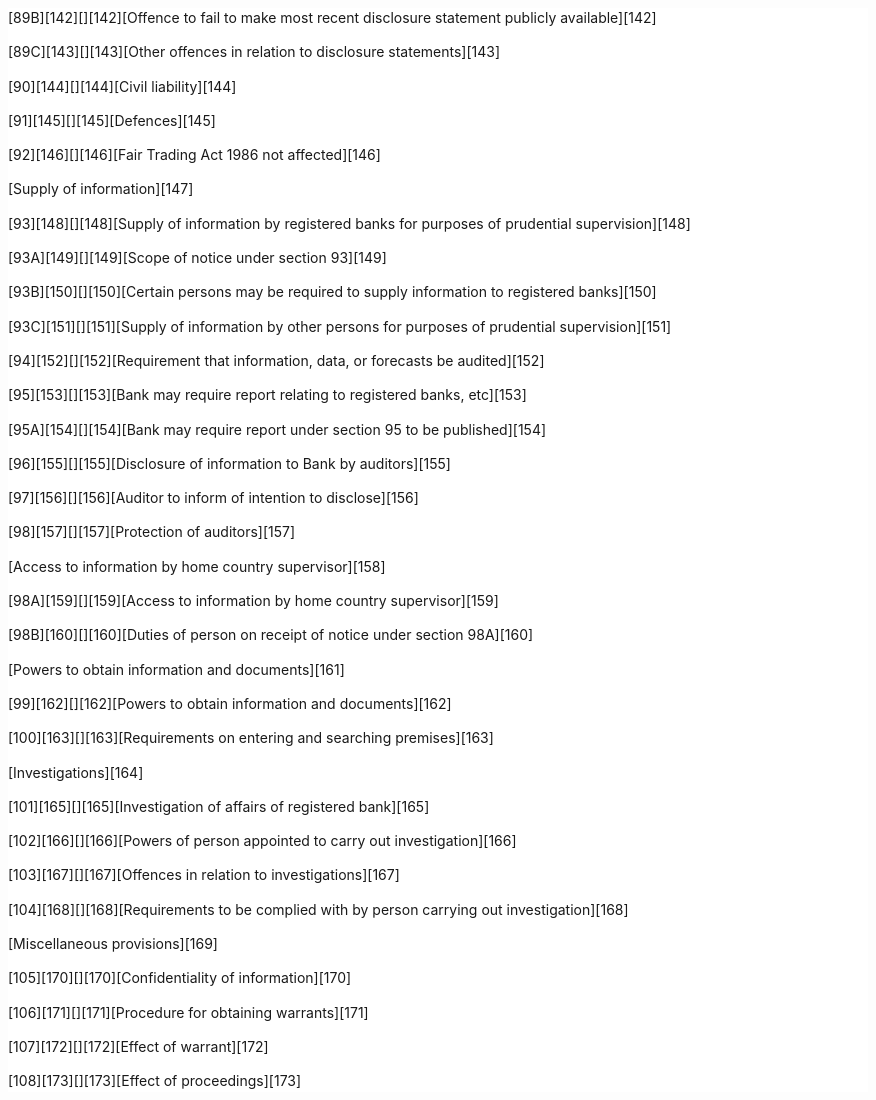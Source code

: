 [89B][142][][142][Offence to fail to make most recent disclosure statement publicly available][142]

[89C][143][][143][Other offences in relation to disclosure statements][143]

[90][144][][144][Civil liability][144]

[91][145][][145][Defences][145]

[92][146][][146][Fair Trading Act 1986 not affected][146]

[Supply of information][147]

[93][148][][148][Supply of information by registered banks for purposes of prudential supervision][148]

[93A][149][][149][Scope of notice under section 93][149]

[93B][150][][150][Certain persons may be required to supply information to registered banks][150]

[93C][151][][151][Supply of information by other persons for purposes of prudential supervision][151]

[94][152][][152][Requirement that information, data, or forecasts be audited][152]

[95][153][][153][Bank may require report relating to registered banks, etc][153]

[95A][154][][154][Bank may require report under section 95 to be published][154]

[96][155][][155][Disclosure of information to Bank by auditors][155]

[97][156][][156][Auditor to inform of intention to disclose][156]

[98][157][][157][Protection of auditors][157]

[Access to information by home country supervisor][158]

[98A][159][][159][Access to information by home country supervisor][159]

[98B][160][][160][Duties of person on receipt of notice under section 98A][160]

[Powers to obtain information and documents][161]

[99][162][][162][Powers to obtain information and documents][162]

[100][163][][163][Requirements on entering and searching premises][163]

[Investigations][164]

[101][165][][165][Investigation of affairs of registered bank][165]

[102][166][][166][Powers of person appointed to carry out investigation][166]

[103][167][][167][Offences in relation to investigations][167]

[104][168][][168][Requirements to be complied with by person carrying out investigation][168]

[Miscellaneous provisions][169]

[105][170][][170][Confidentiality of information][170]

[106][171][][171][Procedure for obtaining warrants][171]

[107][172][][172][Effect of warrant][172]

[108][173][][173][Effect of proceedings][173]
